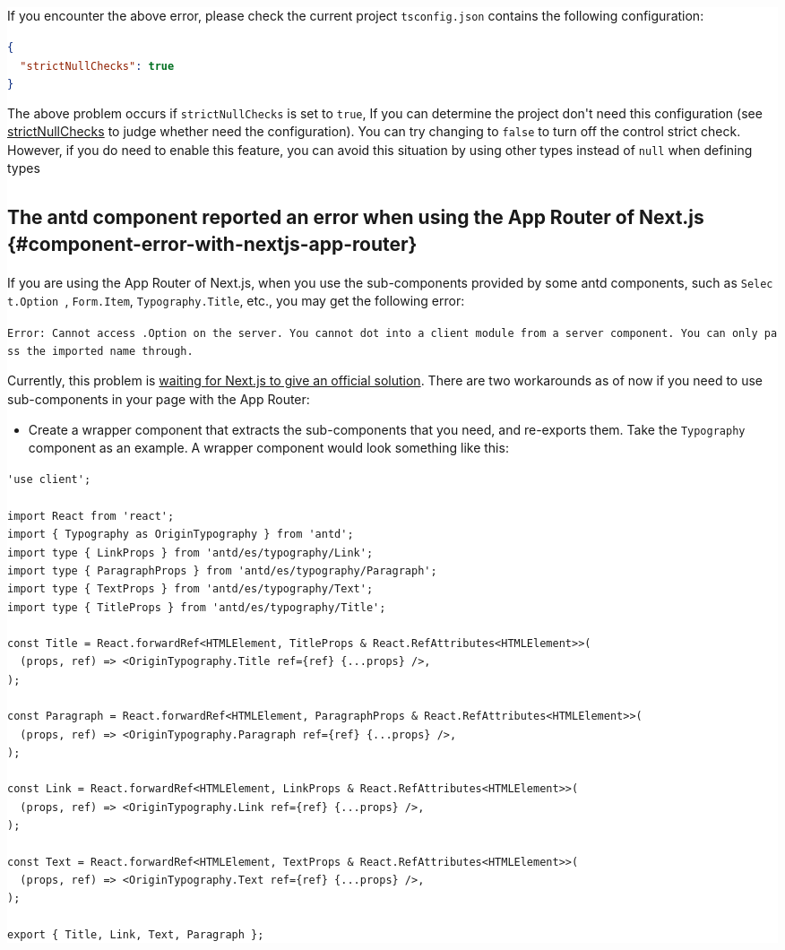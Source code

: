 If you encounter the above error, please check the current project `tsconfig.json` contains the following configuration:

```json
{
  "strictNullChecks": true
}
```

The above problem occurs if `strictNullChecks` is set to `true`, If you can determine the project don't need this configuration (see [strictNullChecks](https://www.typescriptlang.org/zh/tsconfig#strictNullChecks) to judge whether need the configuration). You can try changing to `false` to turn off the control strict check. However, if you do need to enable this feature, you can avoid this situation by using other types instead of `null` when defining types

## The antd component reported an error when using the App Router of Next.js {#component-error-with-nextjs-app-router}

If you are using the App Router of Next.js, when you use the sub-components provided by some antd components, such as `Select.Option `, `Form.Item`, `Typography.Title`, etc., you may get the following error:

```bash
Error: Cannot access .Option on the server. You cannot dot into a client module from a server component. You can only pass the imported name through.
```

Currently, this problem is [waiting for Next.js to give an official solution](https://github.com/vercel/next.js/issues/51593). There are two workarounds as of now if you need to use sub-components in your page with the App Router:

- Create a wrapper component that extracts the sub-components that you need, and re-exports them. Take the `Typography` component as an example. A wrapper component would look something like this:

```tsx
'use client';

import React from 'react';
import { Typography as OriginTypography } from 'antd';
import type { LinkProps } from 'antd/es/typography/Link';
import type { ParagraphProps } from 'antd/es/typography/Paragraph';
import type { TextProps } from 'antd/es/typography/Text';
import type { TitleProps } from 'antd/es/typography/Title';

const Title = React.forwardRef<HTMLElement, TitleProps & React.RefAttributes<HTMLElement>>(
  (props, ref) => <OriginTypography.Title ref={ref} {...props} />,
);

const Paragraph = React.forwardRef<HTMLElement, ParagraphProps & React.RefAttributes<HTMLElement>>(
  (props, ref) => <OriginTypography.Paragraph ref={ref} {...props} />,
);

const Link = React.forwardRef<HTMLElement, LinkProps & React.RefAttributes<HTMLElement>>(
  (props, ref) => <OriginTypography.Link ref={ref} {...props} />,
);

const Text = React.forwardRef<HTMLElement, TextProps & React.RefAttributes<HTMLElement>>(
  (props, ref) => <OriginTypography.Text ref={ref} {...props} />,
);

export { Title, Link, Text, Paragraph };
```
